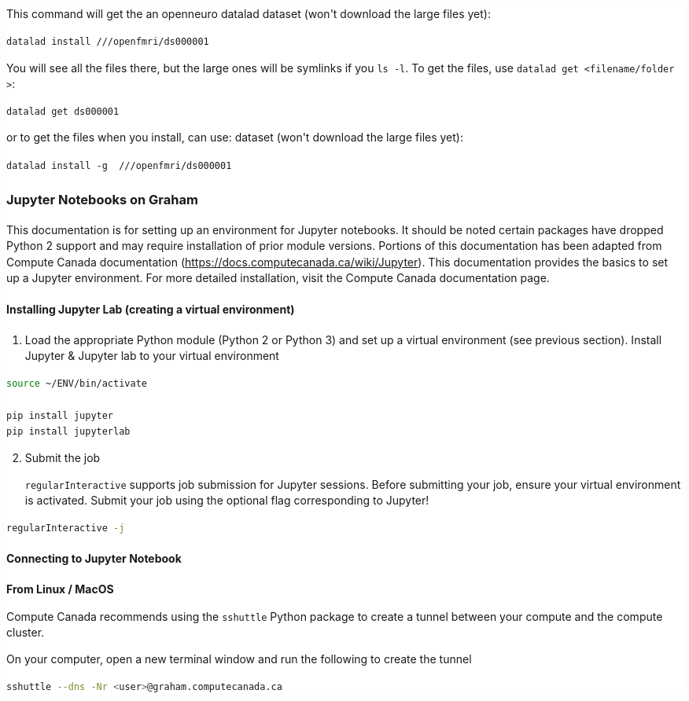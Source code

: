 This command will get the an openneuro datalad dataset (won't download the large files yet):
```
datalad install ///openfmri/ds000001
```

You will see all the files there, but the large ones will be symlinks if you `ls -l`. To get the files, use `datalad get <filename/folder>`:
```
datalad get ds000001
```

or to get the files when you install, can use:
dataset (won't download the large files yet):
```
datalad install -g  ///openfmri/ds000001
```

### Jupyter Notebooks on Graham

This documentation is for setting up an environment for Jupyter notebooks. It should be noted certain packages have dropped Python 2 support and may require installation of prior module versions. Portions of this documentation has been adapted from Compute Canada documentation (https://docs.computecanada.ca/wiki/Jupyter). This documentation provides the basics to set up a Jupyter environment. For more detailed installation, visit the Compute Canada documentation page.

#### Installing Jupyter Lab (creating a virtual environment)

1. Load the appropriate Python module (Python 2 or Python 3) and set up a virtual environment (see previous section). Install Jupyter & Jupyter lab to your virtual environment

```BASH
source ~/ENV/bin/activate
    
pip install jupyter
pip install jupyterlab
``` 

2. Submit the job

    `regularInteractive` supports job submission for Jupyter sessions. Before submitting your job, ensure your virtual environment is activated. Submit your job using the optional flag corresponding to Jupyter! 
    
```BASH
regularInteractive -j 
```
    
#### Connecting to Jupyter Notebook
**From Linux / MacOS**

Compute Canada recommends using the `sshuttle` Python package to create a tunnel between your compute and the compute cluster. 

On your computer, open a new terminal window and run the following to create the tunnel

```BASH
sshuttle --dns -Nr <user>@graham.computecanada.ca
```
    